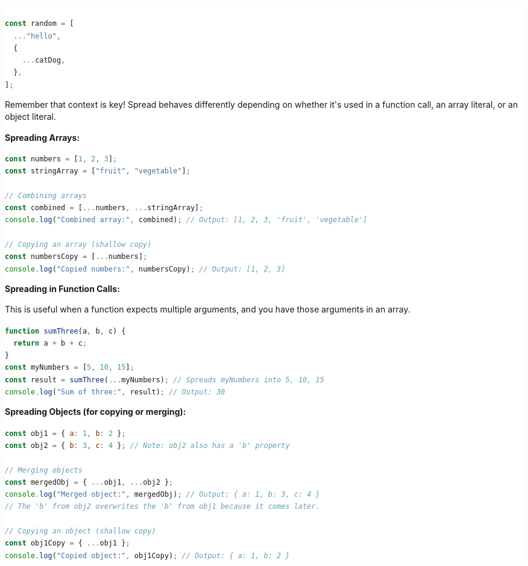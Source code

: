 ```javascript

const random = [
  ..."hello",
  {
    ...catDog,
  },
];
```

Remember that context is key! Spread behaves differently depending on whether it's used in a function call, an array literal, or an object literal.

**Spreading Arrays:**

```javascript
const numbers = [1, 2, 3];
const stringArray = ["fruit", "vegetable"];

// Combining arrays
const combined = [...numbers, ...stringArray];
console.log("Combined array:", combined); // Output: [1, 2, 3, 'fruit', 'vegetable']

// Copying an array (shallow copy)
const numbersCopy = [...numbers];
console.log("Copied numbers:", numbersCopy); // Output: [1, 2, 3]
```

**Spreading in Function Calls:**

This is useful when a function expects multiple arguments, and you have those arguments in an array.

```javascript
function sumThree(a, b, c) {
  return a + b + c;
}
const myNumbers = [5, 10, 15];
const result = sumThree(...myNumbers); // Spreads myNumbers into 5, 10, 15
console.log("Sum of three:", result); // Output: 30
```

**Spreading Objects (for copying or merging):**

```javascript
const obj1 = { a: 1, b: 2 };
const obj2 = { b: 3, c: 4 }; // Note: obj2 also has a 'b' property

// Merging objects
const mergedObj = { ...obj1, ...obj2 };
console.log("Merged object:", mergedObj); // Output: { a: 1, b: 3, c: 4 }
// The 'b' from obj2 overwrites the 'b' from obj1 because it comes later.

// Copying an object (shallow copy)
const obj1Copy = { ...obj1 };
console.log("Copied object:", obj1Copy); // Output: { a: 1, b: 2 }
```
